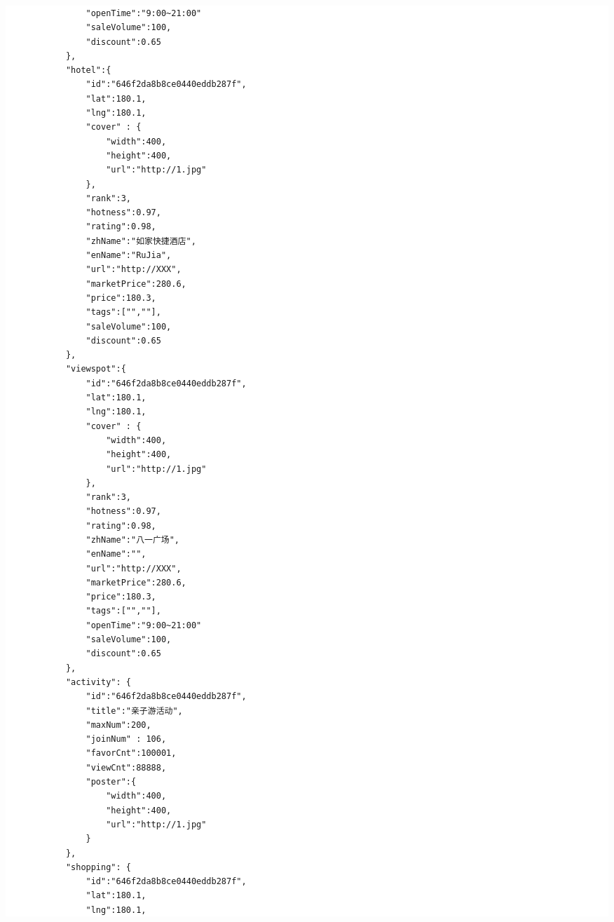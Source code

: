 					"openTime":"9:00~21:00"
					"saleVolume":100,
					"discount":0.65
				},
				"hotel":{
					"id":"646f2da8b8ce0440eddb287f",
					"lat":180.1,
					"lng":180.1,
					"cover" : {
						"width":400,
						"height":400,
						"url":"http://1.jpg"
					},
					"rank":3,
					"hotness":0.97,
					"rating":0.98,
					"zhName":"如家快捷酒店",
					"enName":"RuJia",
					"url":"http://XXX",
					"marketPrice":280.6,
					"price":180.3,
					"tags":["",""],
					"saleVolume":100,
					"discount":0.65
				},
				"viewspot":{
					"id":"646f2da8b8ce0440eddb287f",
					"lat":180.1,
					"lng":180.1,
					"cover" : {
						"width":400,
						"height":400,
						"url":"http://1.jpg"
					},
					"rank":3,
					"hotness":0.97,
					"rating":0.98,
					"zhName":"八一广场",
					"enName":"",
					"url":"http://XXX",
					"marketPrice":280.6,
					"price":180.3,
					"tags":["",""],
					"openTime":"9:00~21:00"
					"saleVolume":100,
					"discount":0.65
				},
				"activity": {
					"id":"646f2da8b8ce0440eddb287f",
					"title":"亲子游活动",
					"maxNum":200,
					"joinNum" : 106,
					"favorCnt":100001,
					"viewCnt":88888,
					"poster":{
						"width":400,
						"height":400,
						"url":"http://1.jpg"
					}
				},
				"shopping": {
					"id":"646f2da8b8ce0440eddb287f",
					"lat":180.1,
					"lng":180.1,